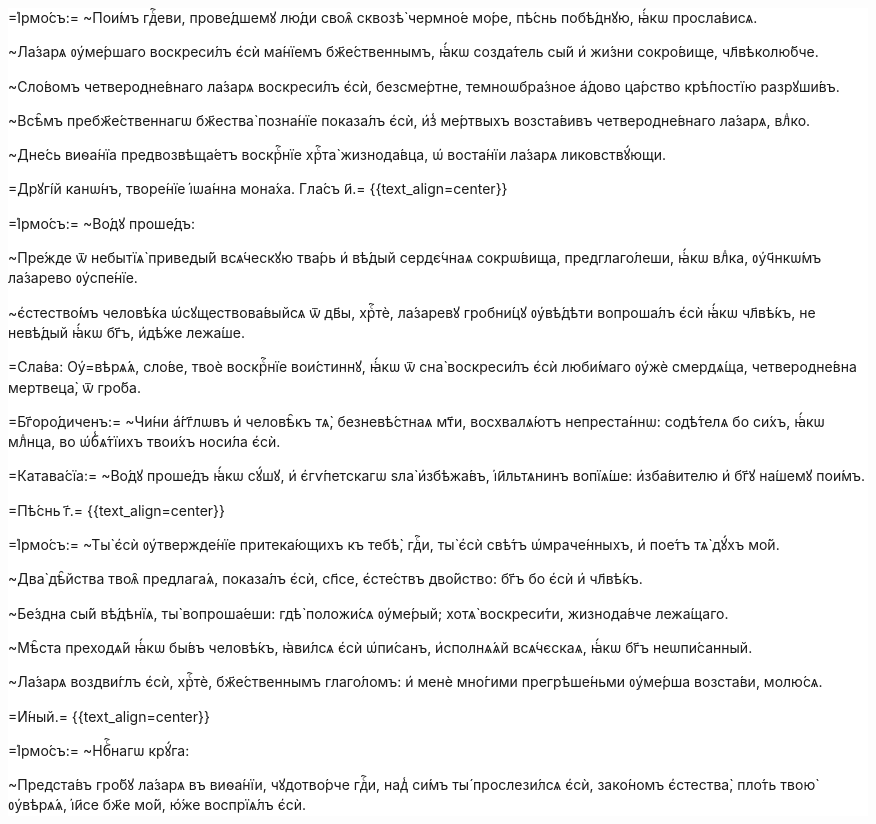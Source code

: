 =І҆рмо́съ:= ~Пои́мъ гдⷭ҇еви, прове́дшемꙋ лю́ди своѧ̑ сквозѣ̀ чермно́е мо́ре, пѣ́снь побѣ́днꙋю, ꙗ҆́кѡ просла́висѧ.

~Ла́зарѧ ᲂу҆ме́ршаго воскреси́лъ є҆сѝ ма́нїемъ бж҃е́ственнымъ, ꙗ҆́кѡ созда́тель сы́й и҆ жи́зни сокро́вище, чл҃вѣколю́бче.

~Сло́вомъ четверодне́внаго ла́зарѧ воскреси́лъ є҆сѝ, безсме́ртне, темноѡбра́зное а҆́дово ца́рство крѣ́постїю разрꙋши́въ.

~Всѣ̑мъ пребж҃е́ственнагѡ бж҃ества̀ позна́нїе показа́лъ є҆сѝ, и҆з̾ ме́ртвыхъ возста́вивъ четверодне́внаго ла́зарѧ, влⷣко.

~Дне́сь виѳа́нїа предвозвѣща́етъ воскрⷭ҇нїе хрⷭ҇та̀ жизнода́вца, ѡ҆ воста́нїи ла́зарѧ ликовствꙋ́ющи.

=Дрꙋгі́й канѡ́нъ, творе́нїе і҆ѡа́нна мона́ха. Гла́съ и҃.=
{{text_align=center}}

=І҆рмо́съ:= ~Во́дꙋ проше́дъ:

~Пре́жде ѿ небытїѧ̀ приведы́й всѧ́ческꙋю тва́рь и҆ вѣ́дый сердє́чнаѧ сокрѡ́вища, предглаго́леши, ꙗ҆́кѡ влⷣка, ᲂу҆ч҃нкѡ́мъ ла́зарево ᲂу҆спе́нїе.

~є҆стество́мъ человѣ́ка ѡ҆сꙋществова́выйсѧ ѿ дв҃ы, хрⷭ҇тѐ, ла́заревꙋ гробни́цꙋ ᲂу҆вѣ́дѣти вопроша́лъ є҆сѝ ꙗ҆́кѡ чл҃вѣ́къ, не невѣ́дый ꙗ҆́кѡ бг҃ъ, и҆дѣ́же лежа́ше.

=Сла́ва: Оу҆=вѣрѧ́ѧ, сло́ве, твоѐ воскрⷭ҇нїе вои́стиннꙋ, ꙗ҆́кѡ ѿ сна̀ воскреси́лъ є҆сѝ люби́маго ᲂу҆жѐ смердѧ́ща, четверодне́вна мертвеца̀, ѿ гро́ба.

=Бг҃оро́диченъ:= ~Чи́ни а҆́гг҃лѡвъ и҆ человѣ̑къ тѧ̀, безневѣ́стнаѧ мт҃и, восхвалѧ́ютъ непреста́ннѡ: содѣ́телѧ бо си́хъ, ꙗ҆́кѡ млⷣнца, во ѡ҆б̾ѧ́тїихъ твои́хъ носи́ла є҆сѝ.

=Катава́сїа:= ~Во́дꙋ проше́дъ ꙗ҆́кѡ сꙋ́шꙋ, и҆ є҆гѵ́петскагѡ ѕла̀ и҆збѣжа́въ, і҆и҃льтѧнинъ вопїѧ́ше: и҆зба́вителю и҆ бг҃ꙋ на́шемꙋ пои́мъ.

=Пѣ́снь г҃.=
{{text_align=center}}

=І҆рмо́съ:= ~Ты̀ є҆сѝ ᲂу҆твержде́нїе притека́ющихъ къ тебѣ̀, гдⷭ҇и, ты̀ є҆сѝ свѣ́тъ ѡ҆мраче́нныхъ, и҆ пое́тъ тѧ̀ дꙋ́хъ мо́й.

~Два̀ дѣ̑йства твоѧ̑ предлага́ѧ, показа́лъ є҆сѝ, сп҃се, є҆сте́ствъ дво́йство: бг҃ъ бо є҆сѝ и҆ чл҃вѣ́къ.

~Бе́здна сы́й вѣ́дѣнїѧ, ты̀ вопроша́еши: гдѣ̀ положи́сѧ ᲂу҆ме́рый; хотѧ̀ воскреси́ти, жизнода́вче лежа́щаго.

~Мѣ̑ста преходѧ́й ꙗ҆́кѡ бы́въ человѣ́къ, ꙗ҆ви́лсѧ є҆сѝ ѡ҆пи́санъ, и҆сполнѧ́ѧй всѧ́чєскаѧ, ꙗ҆́кѡ бг҃ъ неѡпи́санный.

~Ла́зарѧ воздви́глъ є҆сѝ, хрⷭ҇тѐ, бж҃е́ственнымъ глаго́ломъ: и҆ менѐ мно́гими прегрѣше́ньми ᲂу҆ме́рша возста́ви, молю́сѧ.

=И҆́ный.=
{{text_align=center}}

=І҆рмо́съ:= ~Нбⷭ҇нагѡ крꙋ́га:

~Предста́въ гро́бꙋ ла́зарѧ въ виѳа́нїи, чꙋдотво́рче гдⷭ҇и, над̾ си́мъ ты́ прослези́лсѧ є҆сѝ, зако́номъ є҆стества̀, пло́ть твою̀ ᲂу҆вѣрѧ́ѧ, і҆и҃се бж҃е мо́й, ю҆́же воспрїѧ́лъ є҆сѝ.

